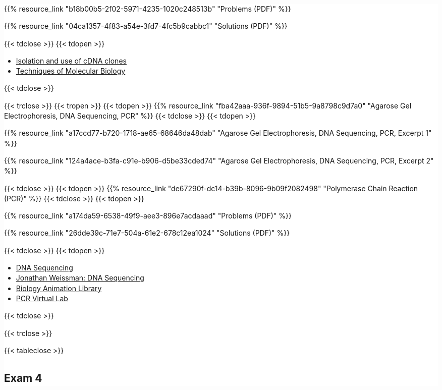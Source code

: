 
{{% resource_link "b18b00b5-2f02-5971-4235-1020c248513b" "Problems (PDF)" %}}

{{% resource_link "04ca1357-4f83-a54e-3fd7-4fc5b9cabbc1" "Solutions (PDF)" %}}


{{< tdclose >}}
{{< tdopen >}}


*   [Isolation and use of cDNA clones](http://www-users.med.cornell.edu/~jawagne/cDNA_cloning.html)
*   [Techniques of Molecular Biology](http://11e.devbio.com/)


{{< tdclose >}}

{{< trclose >}}
{{< tropen >}}
{{< tdopen >}}
{{% resource_link "fba42aaa-936f-9894-51b5-9a8798c9d7a0" "Agarose Gel Electrophoresis, DNA Sequencing, PCR" %}}
{{< tdclose >}}
{{< tdopen >}}


{{% resource_link "a17ccd77-b720-1718-ae65-68646da48dab" "Agarose Gel Electrophoresis, DNA Sequencing, PCR, Excerpt 1" %}}

{{% resource_link "124a4ace-b3fa-c91e-b906-d5be33cded74" "Agarose Gel Electrophoresis, DNA Sequencing, PCR, Excerpt 2" %}}


{{< tdclose >}}
{{< tdopen >}}
{{% resource_link "de67290f-dc14-b39b-8096-9b09f2082498" "Polymerase Chain Reaction (PCR)" %}}
{{< tdclose >}}
{{< tdopen >}}


{{% resource_link "a174da59-6538-49f9-aee3-896e7acdaaad" "Problems (PDF)" %}}

{{% resource_link "26dde39c-71e7-504a-61e2-678c12ea1024" "Solutions (PDF)" %}}


{{< tdclose >}}
{{< tdopen >}}


*   [DNA Sequencing](http://en.wikipedia.org/wiki/DNA_sequencing)
*   [Jonathan Weissman: DNA Sequencing](http://www.youtube.com/watch?v=8n2LvJ-m0n0)
*   [Biology Animation Library](http://www.dnalc.org/resources/animations/pcr.html)
*   [PCR Virtual Lab](http://learn.genetics.utah.edu/content/labs/pcr/)


{{< tdclose >}}

{{< trclose >}}

{{< tableclose >}}

Exam 4
------
